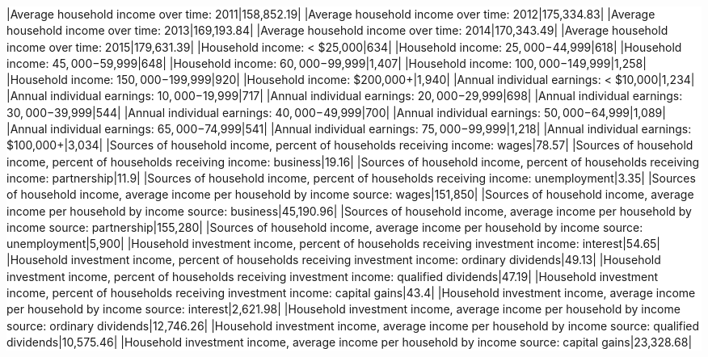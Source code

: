 |Average household income over time: 2011|158,852.19|
|Average household income over time: 2012|175,334.83|
|Average household income over time: 2013|169,193.84|
|Average household income over time: 2014|170,343.49|
|Average household income over time: 2015|179,631.39|
|Household income: < $25,000|634|
|Household income: $25,000-$44,999|618|
|Household income: $45,000-$59,999|648|
|Household income: $60,000-$99,999|1,407|
|Household income: $100,000-$149,999|1,258|
|Household income: $150,000-$199,999|920|
|Household income: $200,000+|1,940|
|Annual individual earnings: < $10,000|1,234|
|Annual individual earnings: $10,000-$19,999|717|
|Annual individual earnings: $20,000-$29,999|698|
|Annual individual earnings: $30,000-$39,999|544|
|Annual individual earnings: $40,000-$49,999|700|
|Annual individual earnings: $50,000-$64,999|1,089|
|Annual individual earnings: $65,000-$74,999|541|
|Annual individual earnings: $75,000-$99,999|1,218|
|Annual individual earnings: $100,000+|3,034|
|Sources of household income, percent of households receiving income: wages|78.57|
|Sources of household income, percent of households receiving income: business|19.16|
|Sources of household income, percent of households receiving income: partnership|11.9|
|Sources of household income, percent of households receiving income: unemployment|3.35|
|Sources of household income, average income per household by income source: wages|151,850|
|Sources of household income, average income per household by income source: business|45,190.96|
|Sources of household income, average income per household by income source: partnership|155,280|
|Sources of household income, average income per household by income source: unemployment|5,900|
|Household investment income, percent of households receiving investment income: interest|54.65|
|Household investment income, percent of households receiving investment income: ordinary dividends|49.13|
|Household investment income, percent of households receiving investment income: qualified dividends|47.19|
|Household investment income, percent of households receiving investment income: capital gains|43.4|
|Household investment income, average income per household by income source: interest|2,621.98|
|Household investment income, average income per household by income source: ordinary dividends|12,746.26|
|Household investment income, average income per household by income source: qualified dividends|10,575.46|
|Household investment income, average income per household by income source: capital gains|23,328.68|